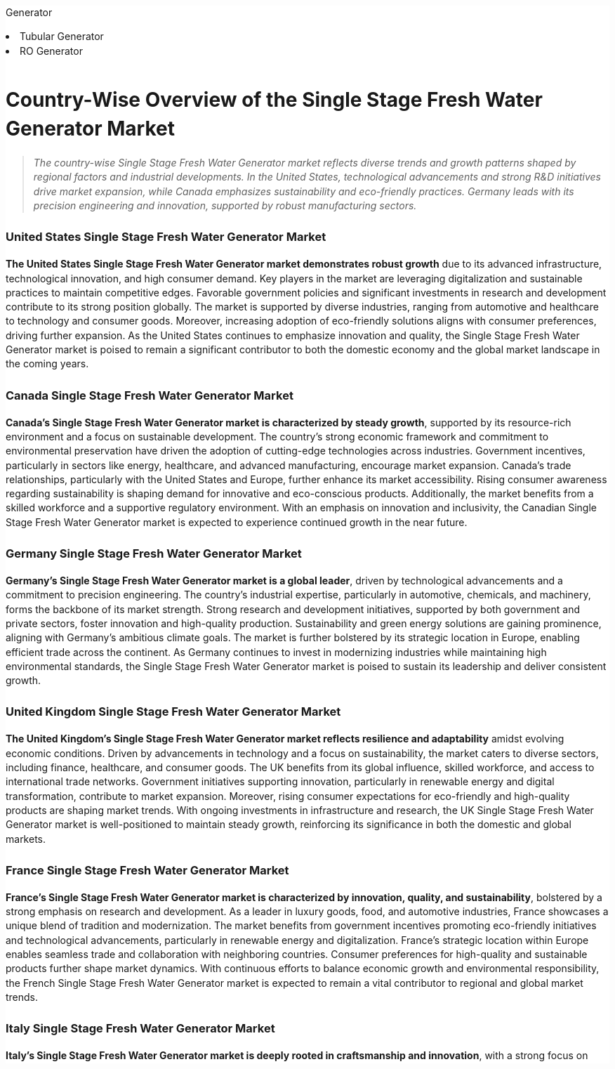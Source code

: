 Generator</li><li>Tubular Generator</li><li>RO Generator</li></ul><h1><span class="">Country-Wise Overview of the Single Stage Fresh Water Generator Market<br /></span></h1><blockquote><p><em><span class="">The country-wise Single Stage Fresh Water Generator market reflects diverse trends and growth patterns shaped by regional factors and industrial developments. In the United States, technological advancements and strong R&amp;D initiatives drive market expansion, while Canada emphasizes sustainability and eco-friendly practices. Germany leads with its precision engineering and innovation, supported by robust manufacturing sectors.</span></em></p></blockquote><h3><strong>United States Single Stage Fresh Water Generator Market</strong></h3><p><strong>The United States Single Stage Fresh Water Generator market demonstrates robust growth</strong> due to its advanced infrastructure, technological innovation, and high consumer demand. Key players in the market are leveraging digitalization and sustainable practices to maintain competitive edges. Favorable government policies and significant investments in research and development contribute to its strong position globally. The market is supported by diverse industries, ranging from automotive and healthcare to technology and consumer goods. Moreover, increasing adoption of eco-friendly solutions aligns with consumer preferences, driving further expansion. As the United States continues to emphasize innovation and quality, the Single Stage Fresh Water Generator market is poised to remain a significant contributor to both the domestic economy and the global market landscape in the coming years.</p><h3><strong>Canada Single Stage Fresh Water Generator Market</strong></h3><p><strong>Canada&rsquo;s Single Stage Fresh Water Generator market is characterized by steady growth</strong>, supported by its resource-rich environment and a focus on sustainable development. The country&rsquo;s strong economic framework and commitment to environmental preservation have driven the adoption of cutting-edge technologies across industries. Government incentives, particularly in sectors like energy, healthcare, and advanced manufacturing, encourage market expansion. Canada&rsquo;s trade relationships, particularly with the United States and Europe, further enhance its market accessibility. Rising consumer awareness regarding sustainability is shaping demand for innovative and eco-conscious products. Additionally, the market benefits from a skilled workforce and a supportive regulatory environment. With an emphasis on innovation and inclusivity, the Canadian Single Stage Fresh Water Generator market is expected to experience continued growth in the near future.</p><h3><strong>Germany Single Stage Fresh Water Generator Market</strong></h3><p><strong>Germany&rsquo;s Single Stage Fresh Water Generator market is a global leader</strong>, driven by technological advancements and a commitment to precision engineering. The country&rsquo;s industrial expertise, particularly in automotive, chemicals, and machinery, forms the backbone of its market strength. Strong research and development initiatives, supported by both government and private sectors, foster innovation and high-quality production. Sustainability and green energy solutions are gaining prominence, aligning with Germany&rsquo;s ambitious climate goals. The market is further bolstered by its strategic location in Europe, enabling efficient trade across the continent. As Germany continues to invest in modernizing industries while maintaining high environmental standards, the Single Stage Fresh Water Generator market is poised to sustain its leadership and deliver consistent growth.</p><h3><strong>United Kingdom Single Stage Fresh Water Generator Market</strong></h3><p><strong>The United Kingdom&rsquo;s Single Stage Fresh Water Generator market reflects resilience and adaptability</strong> amidst evolving economic conditions. Driven by advancements in technology and a focus on sustainability, the market caters to diverse sectors, including finance, healthcare, and consumer goods. The UK benefits from its global influence, skilled workforce, and access to international trade networks. Government initiatives supporting innovation, particularly in renewable energy and digital transformation, contribute to market expansion. Moreover, rising consumer expectations for eco-friendly and high-quality products are shaping market trends. With ongoing investments in infrastructure and research, the UK Single Stage Fresh Water Generator market is well-positioned to maintain steady growth, reinforcing its significance in both the domestic and global markets.</p><h3><strong>France Single Stage Fresh Water Generator Market</strong></h3><p><strong>France&rsquo;s Single Stage Fresh Water Generator market is characterized by innovation, quality, and sustainability</strong>, bolstered by a strong emphasis on research and development. As a leader in luxury goods, food, and automotive industries, France showcases a unique blend of tradition and modernization. The market benefits from government incentives promoting eco-friendly initiatives and technological advancements, particularly in renewable energy and digitalization. France&rsquo;s strategic location within Europe enables seamless trade and collaboration with neighboring countries. Consumer preferences for high-quality and sustainable products further shape market dynamics. With continuous efforts to balance economic growth and environmental responsibility, the French Single Stage Fresh Water Generator market is expected to remain a vital contributor to regional and global market trends.</p><h3><strong>Italy Single Stage Fresh Water Generator Market</strong></h3><p><strong>Italy&rsquo;s Single Stage Fresh Water Generator market is deeply rooted in craftsmanship and innovation</strong>, with a strong focus on